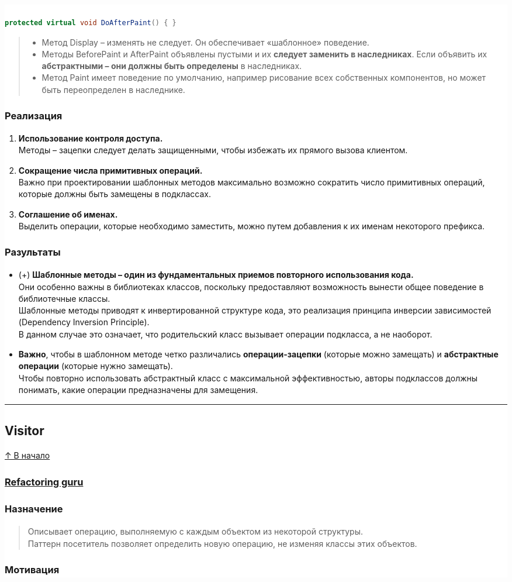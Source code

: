 ```C#

protected virtual void DoAfterPaint() { }
```

> - Метод Display – изменять не следует. Он обеспечивает «шаблонное» поведение.
> - Методы BeforePaint и AfterPaint объявлены пустыми и их <b>следует заменить в наследниках</b>. Если объявить их <b>абстрактными – они должны быть определены</b> в наследниках.
> - Метод Paint имеет поведение по умолчанию, например рисование всех собственных компонентов, но может быть переопределен в наследнике.

### Реализация

1. <b>Использование контроля доступа.</b>  
   Методы – зацепки следует делать защищенными, чтобы избежать их прямого вызова клиентом.

2. <b>Сокращение числа примитивных операций.</b>  
   Важно при проектировании шаблонных методов максимально возможно сократить число примитивных операций, которые должны быть замещены в подклассах.

3. <b>Соглашение об именах.</b>  
   Выделить операции, которые необходимо заместить, можно путем добавления к их именам некоторого префикса.

### Разультаты

- (+) <b>Шаблонные методы – один из фундаментальных приемов повторного использования кода.</b>  
  Они особенно важны в библиотеках классов, поскольку предоставляют возможность вынести общее поведение в библиотечные классы.  
  Шаблонные методы приводят к инвертированной структуре кода, это реализация принципа инверсии зависимостей (Dependency Inversion Principle).  
  В данном случае это означает, что родительский класс вызывает операции подкласса, а не наоборот.

- <b>Важно</b>, чтобы в шаблонном методе четко различались <b>операции-зацепки</b> (которые можно замещать) и <b>абстрактные операции</b> (которые нужно замещать).  
  Чтобы повторно использовать абстрактный класс с максимальной эффективностью, авторы подклассов должны понимать, какие операции предназначены для замещения.

---

## Visitor

[↑ В начало](https://github.com/Grezer/patterns#паттерны)

### [Refactoring guru](https://refactoring.guru/ru/design-patterns/visitor)

### Назначение

> Описывает операцию, выполняемую с каждым объектом из некоторой структуры.  
> Паттерн посетитель позволяет определить новую операцию, не изменяя классы этих объектов.

### Мотивация
